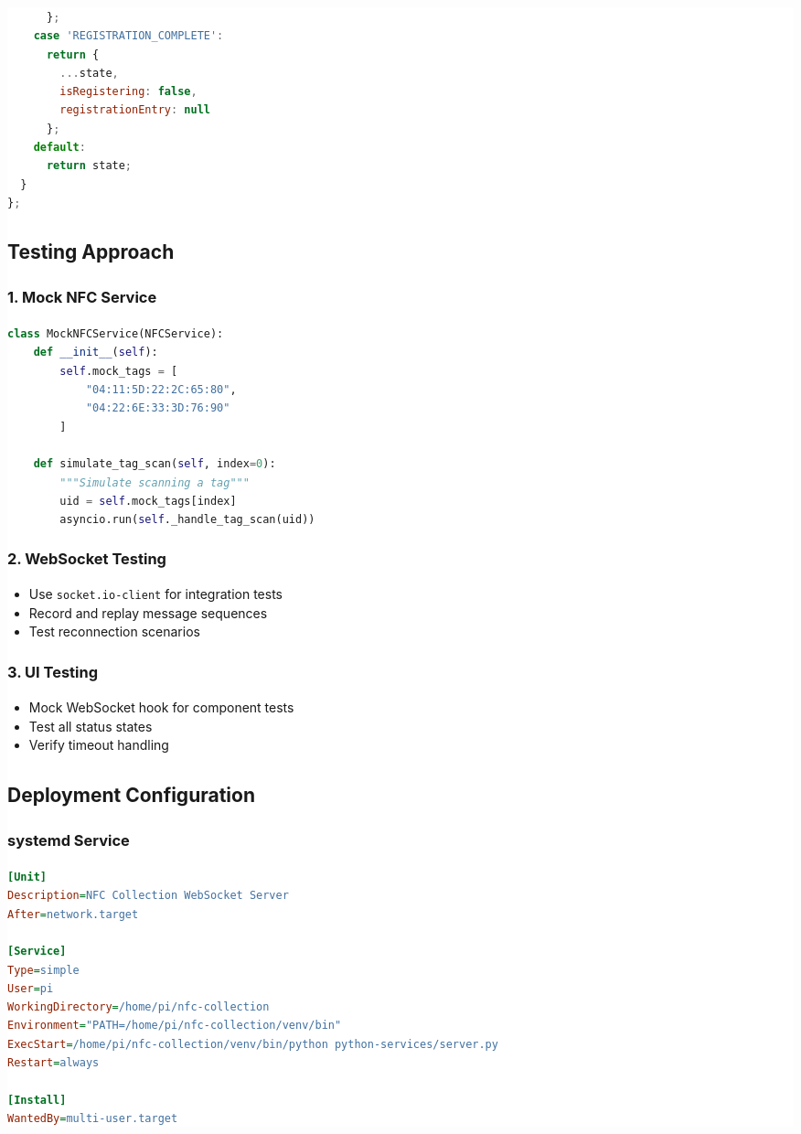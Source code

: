 ```javascript
      };
    case 'REGISTRATION_COMPLETE':
      return { 
        ...state, 
        isRegistering: false,
        registrationEntry: null 
      };
    default:
      return state;
  }
};
```

## Testing Approach

### 1. Mock NFC Service
```python
class MockNFCService(NFCService):
    def __init__(self):
        self.mock_tags = [
            "04:11:5D:22:2C:65:80",
            "04:22:6E:33:3D:76:90"
        ]
        
    def simulate_tag_scan(self, index=0):
        """Simulate scanning a tag"""
        uid = self.mock_tags[index]
        asyncio.run(self._handle_tag_scan(uid))
```

### 2. WebSocket Testing
- Use `socket.io-client` for integration tests
- Record and replay message sequences
- Test reconnection scenarios

### 3. UI Testing
- Mock WebSocket hook for component tests
- Test all status states
- Verify timeout handling

## Deployment Configuration

### systemd Service
```ini
[Unit]
Description=NFC Collection WebSocket Server
After=network.target

[Service]
Type=simple
User=pi
WorkingDirectory=/home/pi/nfc-collection
Environment="PATH=/home/pi/nfc-collection/venv/bin"
ExecStart=/home/pi/nfc-collection/venv/bin/python python-services/server.py
Restart=always

[Install]
WantedBy=multi-user.target
```
